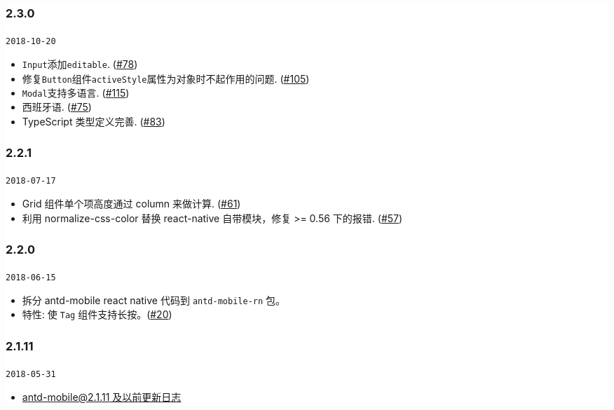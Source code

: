### 2.3.0

`2018-10-20`

- `Input`添加`editable`. ([#78](https://github.com/ant-design/ant-design-mobile-rn/pull/78))
- 修复`Button`组件`activeStyle`属性为对象时不起作用的问题. ([#105](https://github.com/ant-design/ant-design-mobile-rn/pull/105))
- `Modal`支持多语言. ([#115](https://github.com/ant-design/ant-design-mobile-rn/pull/115))
- 西班牙语. ([#75](https://github.com/ant-design/ant-design-mobile-rn/pull/75))
- TypeScript 类型定义完善. ([#83](https://github.com/ant-design/ant-design-mobile-rn/pull/83))

### 2.2.1

`2018-07-17`

- Grid 组件单个项高度通过 column 来做计算. ([#61](https://github.com/ant-design/ant-design-mobile-rn/pull/61))
- 利用 normalize-css-color 替换 react-native 自带模块，修复 >= 0.56 下的报错. ([#57](https://github.com/ant-design/ant-design-mobile-rn/pull/57))

### 2.2.0

`2018-06-15`

- 拆分 antd-mobile react native 代码到 `antd-mobile-rn` 包。
- 特性: 使 `Tag` 组件支持长按。([#20](https://github.com/ant-design/ant-design-mobile-rn/issues/20))

### 2.1.11

`2018-05-31`

- [antd-mobile@2.1.11 及以前更新日志](https://github.com/ant-design/ant-design-mobile/blob/master/CHANGELOG.en-US.md#2111)
